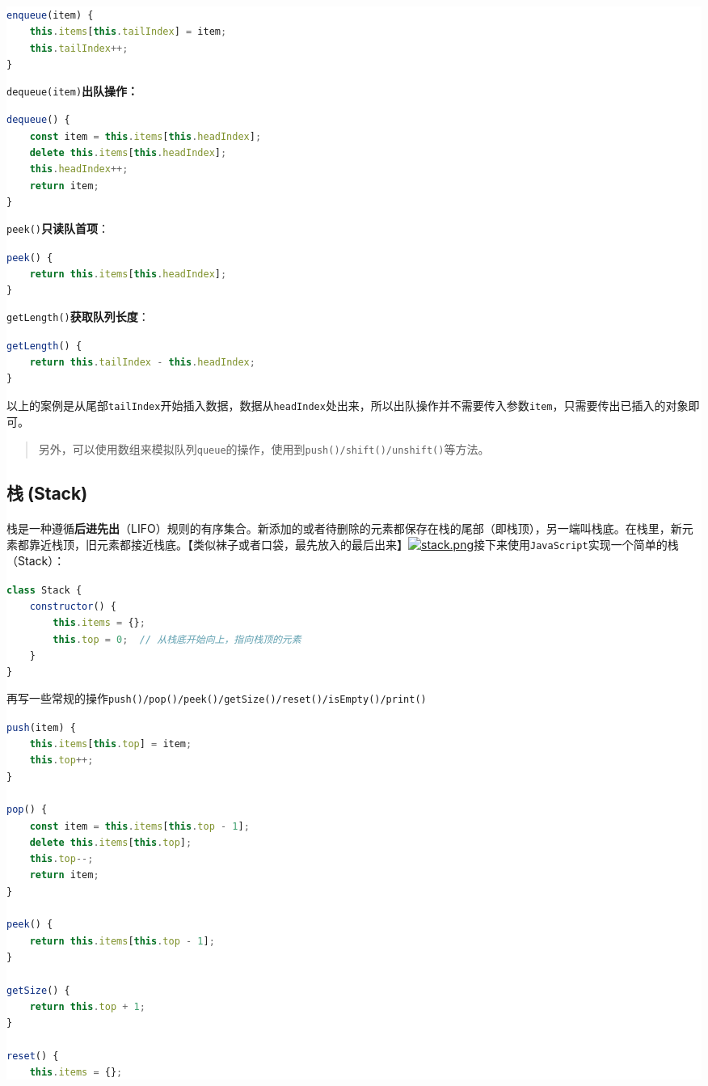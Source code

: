 ```js
enqueue(item) {
	this.items[this.tailIndex] = item;
	this.tailIndex++;
}
```
`dequeue(item)`**出队操作：**
```js
dequeue() {
	const item = this.items[this.headIndex];
	delete this.items[this.headIndex];
	this.headIndex++;
	return item;
}
```
`peek()`**只读队首项**：
```js
peek() {
	return this.items[this.headIndex];
}
```
`getLength()`**获取队列长度**：
```js
getLength() {
	return this.tailIndex - this.headIndex;
}
```
以上的案例是从尾部`tailIndex`开始插入数据，数据从`headIndex`处出来，所以出队操作并不需要传入参数`item`，只需要传出已插入的对象即可。
>另外，可以使用数组来模拟队列`queue`的操作，使用到`push()/shift()/unshift()`等方法。
## 栈 (Stack)
栈是一种遵循**后进先出**（LIFO）规则的有序集合。新添加的或者待删除的元素都保存在栈的尾部（即栈顶），另一端叫栈底。在栈里，新元素都靠近栈顶，旧元素都接近栈底。【类似袜子或者口袋，最先放入的最后出来】[![stack.png](https://www.freeimg.cn/i/2024/03/26/660262589d3b7.png)](https://www.freeimg.cn/i/2024/03/26/660262589d3b7.png)接下来使用`JavaScript`实现一个简单的栈（Stack）：
```js
class Stack {
	constructor() {
		this.items = {};
		this.top = 0;  // 从栈底开始向上，指向栈顶的元素
	}
} 
```
再写一些常规的操作`push()/pop()/peek()/getSize()/reset()/isEmpty()/print()`
```js
push(item) {
	this.items[this.top] = item;
	this.top++;
}

pop() {
	const item = this.items[this.top - 1];
    delete this.items[this.top];
    this.top--;
    return item;
}

peek() {
    return this.items[this.top - 1];
} 

getSize() {
    return this.top + 1;
} 

reset() {
	this.items = {};
```
